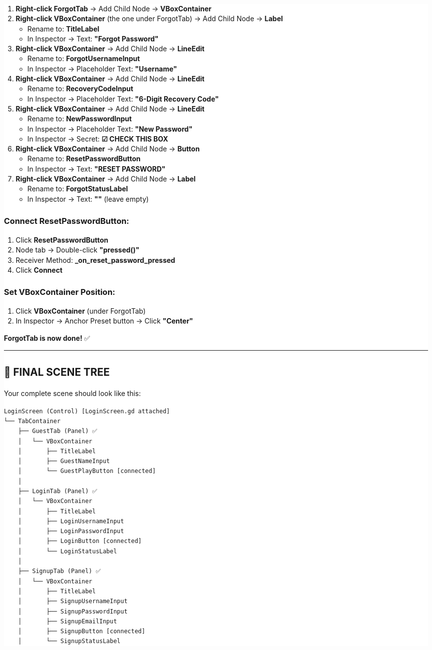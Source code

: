 1. **Right-click ForgotTab** → Add Child Node → **VBoxContainer**
2. **Right-click VBoxContainer** (the one under ForgotTab) → Add Child Node → **Label**
   - Rename to: **TitleLabel**
   - In Inspector → Text: **"Forgot Password"**
3. **Right-click VBoxContainer** → Add Child Node → **LineEdit**
   - Rename to: **ForgotUsernameInput**
   - In Inspector → Placeholder Text: **"Username"**
4. **Right-click VBoxContainer** → Add Child Node → **LineEdit**
   - Rename to: **RecoveryCodeInput**
   - In Inspector → Placeholder Text: **"6-Digit Recovery Code"**
5. **Right-click VBoxContainer** → Add Child Node → **LineEdit**
   - Rename to: **NewPasswordInput**
   - In Inspector → Placeholder Text: **"New Password"**
   - In Inspector → Secret: **☑ CHECK THIS BOX**
6. **Right-click VBoxContainer** → Add Child Node → **Button**
   - Rename to: **ResetPasswordButton**
   - In Inspector → Text: **"RESET PASSWORD"**
7. **Right-click VBoxContainer** → Add Child Node → **Label**
   - Rename to: **ForgotStatusLabel**
   - In Inspector → Text: **""** (leave empty)

### Connect ResetPasswordButton:
1. Click **ResetPasswordButton**
2. Node tab → Double-click **"pressed()"**
3. Receiver Method: **_on_reset_password_pressed**
4. Click **Connect**

### Set VBoxContainer Position:
1. Click **VBoxContainer** (under ForgotTab)
2. In Inspector → Anchor Preset button → Click **"Center"**

**ForgotTab is now done!** ✅

---

## 🎯 FINAL SCENE TREE

Your complete scene should look like this:

```
LoginScreen (Control) [LoginScreen.gd attached]
└── TabContainer
    ├── GuestTab (Panel) ✅
    │   └── VBoxContainer
    │       ├── TitleLabel
    │       ├── GuestNameInput
    │       └── GuestPlayButton [connected]
    │
    ├── LoginTab (Panel) ✅
    │   └── VBoxContainer
    │       ├── TitleLabel
    │       ├── LoginUsernameInput
    │       ├── LoginPasswordInput
    │       ├── LoginButton [connected]
    │       └── LoginStatusLabel
    │
    ├── SignupTab (Panel) ✅
    │   └── VBoxContainer
    │       ├── TitleLabel
    │       ├── SignupUsernameInput
    │       ├── SignupPasswordInput
    │       ├── SignupEmailInput
    │       ├── SignupButton [connected]
    │       └── SignupStatusLabel
```
